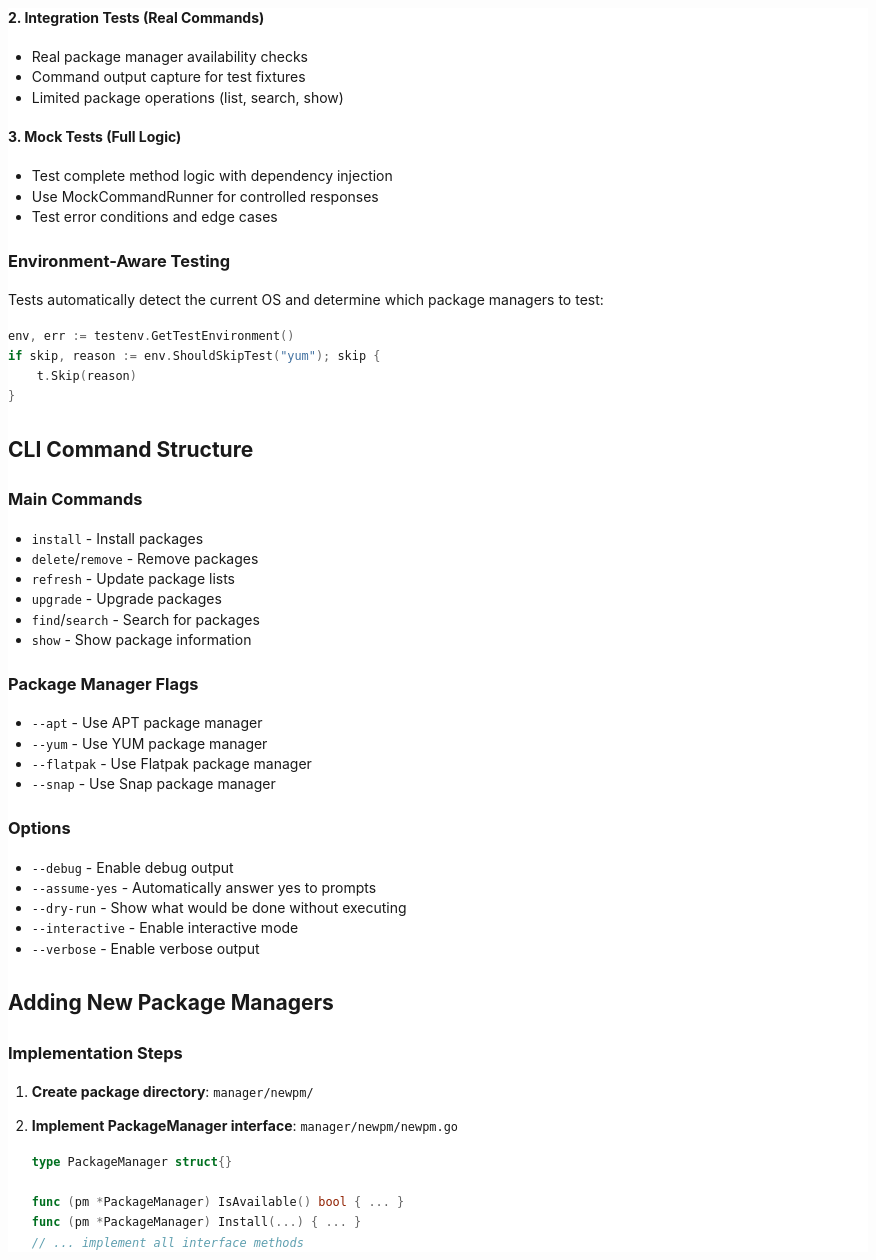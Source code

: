 #### 2. Integration Tests (Real Commands)
- Real package manager availability checks
- Command output capture for test fixtures
- Limited package operations (list, search, show)

#### 3. Mock Tests (Full Logic)
- Test complete method logic with dependency injection
- Use MockCommandRunner for controlled responses
- Test error conditions and edge cases

### Environment-Aware Testing
Tests automatically detect the current OS and determine which package managers to test:

```go
env, err := testenv.GetTestEnvironment()
if skip, reason := env.ShouldSkipTest("yum"); skip {
    t.Skip(reason)
}
```

## CLI Command Structure

### Main Commands
- `install` - Install packages
- `delete`/`remove` - Remove packages
- `refresh` - Update package lists
- `upgrade` - Upgrade packages
- `find`/`search` - Search for packages
- `show` - Show package information

### Package Manager Flags
- `--apt` - Use APT package manager
- `--yum` - Use YUM package manager
- `--flatpak` - Use Flatpak package manager
- `--snap` - Use Snap package manager

### Options
- `--debug` - Enable debug output
- `--assume-yes` - Automatically answer yes to prompts
- `--dry-run` - Show what would be done without executing
- `--interactive` - Enable interactive mode
- `--verbose` - Enable verbose output

## Adding New Package Managers

### Implementation Steps

1. **Create package directory**: `manager/newpm/`

2. **Implement PackageManager interface**: `manager/newpm/newpm.go`
   ```go
   type PackageManager struct{}

   func (pm *PackageManager) IsAvailable() bool { ... }
   func (pm *PackageManager) Install(...) { ... }
   // ... implement all interface methods
   ```
